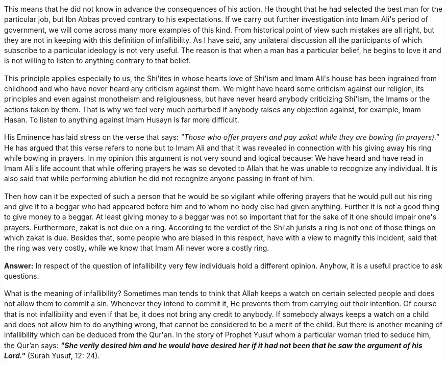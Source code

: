 This means that he did not know in advance the consequences of his
action. He thought that he had selected the best man for the particular
job, but Ibn Abbas proved contrary to his expectations. If we carry out
further investigation into Imam Ali's period of government, we will come
across many more examples of this kind. From historical point of view
such mistakes are all right, but they are not in keeping with this
definition of infallibility. As I have said, any unilateral discussion
all the participants of which subscribe to a particular ideology is not
very useful. The reason is that when a man has a particular belief, he
begins to love it and is not willing to listen to anything contrary to
that belief.

This principle applies especially to us, the Shi'ites in whose hearts
love of Shi'ism and Imam Ali's house has been ingrained from childhood
and who have never heard any criticism against them. We might have heard
some criticism against our religion, its principles and even against
monotheism and religiousness, but have never heard anybody criticizing
Shi'ism, the Imams or the actions taken by them. That is why we feel
very much perturbed if anybody raises any objection against, for
example, Imam Hasan. To listen to anything against Imam Husayn is far
more difficult.

His Eminence has laid stress on the verse that says: *"Those who offer
prayers and pay zakat while they are bowing (in prayers)."* He has
argued that this verse refers to none but to Imam Ali and that it was
revealed in connection with his giving away his ring while bowing in
prayers. In my opinion this argument is not very sound and logical
because: We have heard and have read in Imam Ali's life account that
while offering prayers he was so devoted to Allah that he was unable to
recognize any individual. It is also said that while performing ablution
he did not recognize anyone passing in front of him.

Then how can it be expected of such a person that he would be so
vigilant while offering prayers that he would pull out his ring and give
it to a beggar who had appeared before him and to whom no body else had
given anything. Further it is not a good thing to give money to a
beggar. At least giving money to a beggar was not so important that for
the sake of it one should impair one's prayers. Furthermore, zakat is
not due on a ring. According to the verdict of the Shi'ah jurists a ring
is not one of those things on which zakat is due. Besides that, some
people who are biased in this respect, have with a view to magnify this
incident, said that the ring was very costly, while we know that Imam
Ali never wore a costly ring.

**Answer:** In respect of the question of infallibility very few
individuals hold a different opinion. Anyhow, it is a useful practice to
ask questions.

What is the meaning of infallibility? Sometimes man tends to think that
Allah keeps a watch on certain selected people and does not allow them
to commit a sin. Whenever they intend to commit it, He prevents them
from carrying out their intention. Of course that is not infallibility
and even if that be, it does not bring any credit to anybody. If
somebody always keeps a watch on a child and does not allow him to do
anything wrong, that cannot be considered to be a merit of the child.
But there is another meaning of infallibility which can be deduced from
the Qur'an. In the story of Prophet Yusuf whom a particular woman tried
to seduce him, the Qur’an says: ***"She verily desired him and he would
have desired her if it had not been that he saw the argument of his
Lord."*** (Surah Yusuf, 12: 24).
